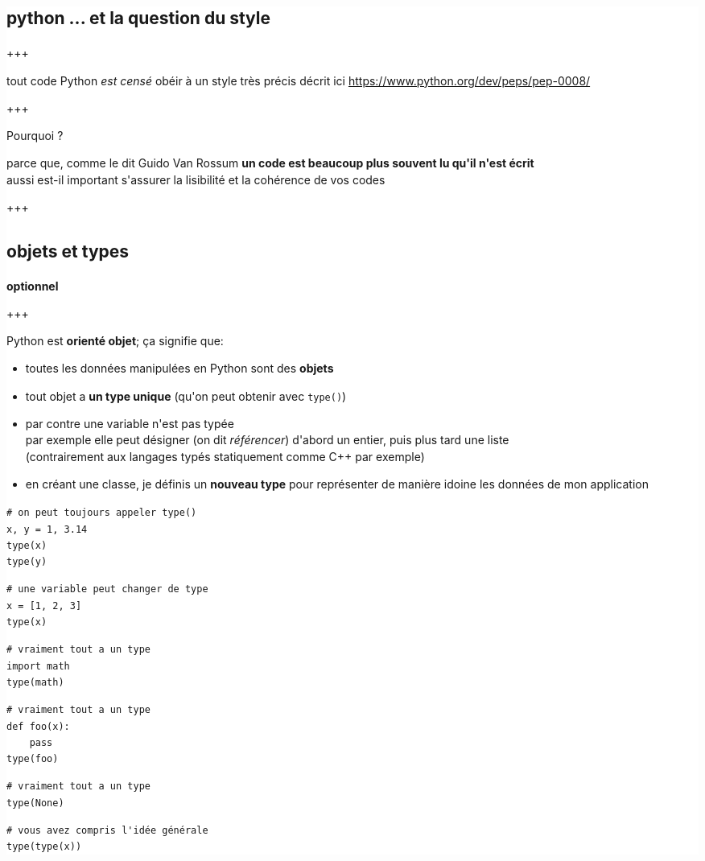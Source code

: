 ## python ... et la question du style

+++

tout code Python *est censé* obéir à un style très précis décrit ici https://www.python.org/dev/peps/pep-0008/

+++

Pourquoi ?  

parce que, comme le dit Guido Van Rossum  **un code est beaucoup plus souvent lu qu'il n'est écrit**  
aussi est-il important s'assurer la lisibilité et la cohérence de vos codes

+++

## objets et types 

**optionnel**

+++

Python est **orienté objet**; ça signifie que: 

* toutes les données manipulées en Python sont des **objets**
* tout objet a **un type unique** (qu'on peut obtenir avec `type()`)
* par contre une variable n'est pas typée  
  par exemple elle peut désigner (on dit *référencer*) d'abord un entier, puis plus tard une liste  
  (contrairement aux langages typés statiquement comme C++ par exemple)

* en créant une classe, je définis un **nouveau type** pour représenter de manière idoine les données de mon application

```{code-cell} ipython3
# on peut toujours appeler type() 
x, y = 1, 3.14
type(x)
type(y)
```

```{code-cell} ipython3
# une variable peut changer de type
x = [1, 2, 3]
type(x)
```

```{code-cell} ipython3
# vraiment tout a un type
import math
type(math)
```

```{code-cell} ipython3
# vraiment tout a un type
def foo(x):
    pass
type(foo)
```

```{code-cell} ipython3
# vraiment tout a un type
type(None)
```

```{code-cell} ipython3
# vous avez compris l'idée générale
type(type(x))
```
